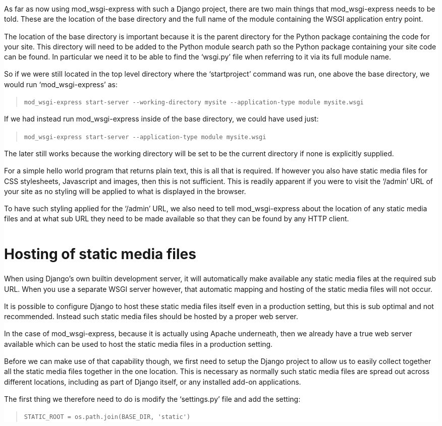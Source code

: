 As far as now using mod\_wsgi-express with such a Django project, there are two main things that mod\_wsgi-express needs to be told. These are the location of the base directory and the full name of the module containing the WSGI application entry point.

The location of the base directory is important because it is the parent directory for the Python package containing the code for your site. This directory will need to be added to the Python module search path so the Python package containing your site code can be found. In particular we need it to be able to find the ‘wsgi.py’ file when referring to it via its full module name.

So if we were still located in the top level directory where the ‘startproject’ command was run, one above the base directory, we would run ‘mod\_wsgi-express’ as:

> 
>     mod_wsgi-express start-server --working-directory mysite --application-type module mysite.wsgi

If we had instead run mod\_wsgi-express inside of the base directory, we could have used just:

> 
>     mod_wsgi-express start-server --application-type module mysite.wsgi

The later still works because the working directory will be set to be the current directory if none is explicitly supplied.

For a simple hello world program that returns plain text, this is all that is required. If however you also have static media files for CSS stylesheets, Javascript and images, then this is not sufficient. This is readily apparent if you were to visit the ‘/admin’ URL of your site as no styling will be applied to what is displayed in the browser.

To have such styling applied for the ‘/admin’ URL, we also need to tell mod\_wsgi-express about the location of any static media files and at what sub URL they need to be made available so that they can be found by any HTTP client.

# Hosting of static media files

When using Django’s own builtin development server, it will automatically make available any static media files at the required sub URL. When you use a separate WSGI server however, that automatic mapping and hosting of the static media files will not occur.

It is possible to configure Django to host these static media files itself even in a production setting, but this is sub optimal and not recommended. Instead such static media files should be hosted by a proper web server.

In the case of mod\_wsgi-express, because it is actually using Apache underneath, then we already have a true web server available which can be used to host the static media files in a production setting.

Before we can make use of that capability though, we first need to setup the Django project to allow us to easily collect together all the static media files together in the one location. This is necessary as normally such static media files are spread out across different locations, including as part of Django itself, or any installed add-on applications.

The first thing we therefore need to do is modify the ‘settings.py’ file and add the setting:

> 
>     STATIC_ROOT = os.path.join(BASE_DIR, 'static')
